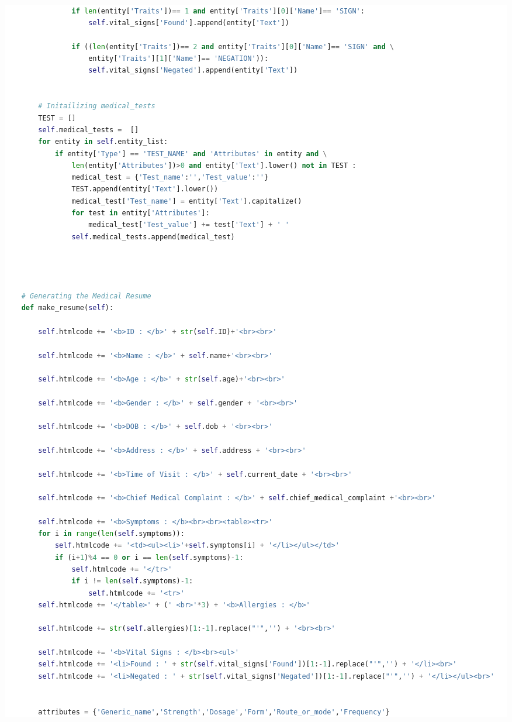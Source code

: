 ```python
                if len(entity['Traits'])== 1 and entity['Traits'][0]['Name']== 'SIGN':
                    self.vital_signs['Found'].append(entity['Text'])

                if ((len(entity['Traits'])== 2 and entity['Traits'][0]['Name']== 'SIGN' and \
                    entity['Traits'][1]['Name']== 'NEGATION')):
                    self.vital_signs['Negated'].append(entity['Text'])


        # Initailizing medical_tests
        TEST = []
        self.medical_tests =  []       
        for entity in self.entity_list:
            if entity['Type'] == 'TEST_NAME' and 'Attributes' in entity and \
                len(entity['Attributes'])>0 and entity['Text'].lower() not in TEST :
                medical_test = {'Test_name':'','Test_value':''}
                TEST.append(entity['Text'].lower())
                medical_test['Test_name'] = entity['Text'].capitalize()
                for test in entity['Attributes']:
                    medical_test['Test_value'] += test['Text'] + ' '
                self.medical_tests.append(medical_test)




    # Generating the Medical Resume   
    def make_resume(self):

        self.htmlcode += '<b>ID : </b>' + str(self.ID)+'<br><br>'

        self.htmlcode += '<b>Name : </b>' + self.name+'<br><br>'   

        self.htmlcode += '<b>Age : </b>' + str(self.age)+'<br><br>'

        self.htmlcode += '<b>Gender : </b>' + self.gender + '<br><br>'

        self.htmlcode += '<b>DOB : </b>' + self.dob + '<br><br>'

        self.htmlcode += '<b>Address : </b>' + self.address + '<br><br>'

        self.htmlcode += '<b>Time of Visit : </b>' + self.current_date + '<br><br>'

        self.htmlcode += '<b>Chief Medical Complaint : </b>' + self.chief_medical_complaint +'<br><br>'

        self.htmlcode += '<b>Symptoms : </b><br><br><table><tr>'
        for i in range(len(self.symptoms)):
            self.htmlcode += '<td><ul><li>'+self.symptoms[i] + '</li></ul></td>'
            if (i+1)%4 == 0 or i == len(self.symptoms)-1:
                self.htmlcode += '</tr>'
                if i != len(self.symptoms)-1:
                    self.htmlcode += '<tr>'
        self.htmlcode += '</table>' + (' <br>'*3) + '<b>Allergies : </b>'

        self.htmlcode += str(self.allergies)[1:-1].replace("'",'') + '<br><br>'

        self.htmlcode += '<b>Vital Signs : </b><br><ul>'
        self.htmlcode += '<li>Found : ' + str(self.vital_signs['Found'])[1:-1].replace("'",'') + '</li><br>'
        self.htmlcode += '<li>Negated : ' + str(self.vital_signs['Negated'])[1:-1].replace("'",'') + '</li></ul><br>'


        attributes = {'Generic_name','Strength','Dosage','Form','Route_or_mode','Frequency'}
```